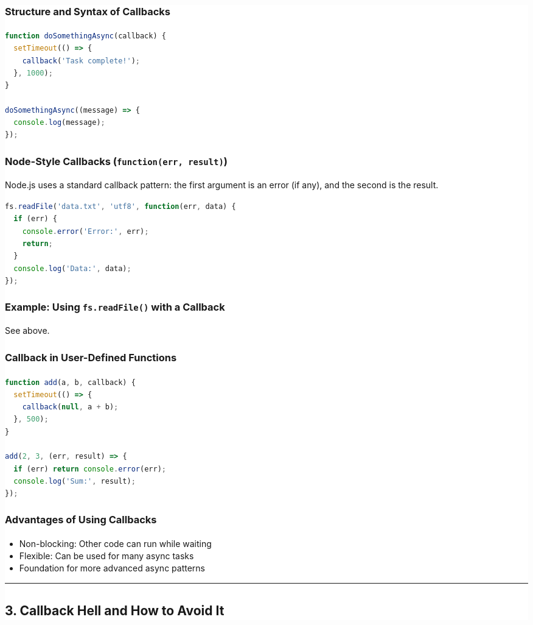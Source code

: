 ###  Structure and Syntax of Callbacks
```javascript
function doSomethingAsync(callback) {
  setTimeout(() => {
    callback('Task complete!');
  }, 1000);
}

doSomethingAsync((message) => {
  console.log(message);
});
```

###  Node-Style Callbacks (`function(err, result)`)
Node.js uses a standard callback pattern: the first argument is an error (if any), and the second is the result.

```javascript
fs.readFile('data.txt', 'utf8', function(err, data) {
  if (err) {
    console.error('Error:', err);
    return;
  }
  console.log('Data:', data);
});
```

###  Example: Using `fs.readFile()` with a Callback
See above.

###  Callback in User-Defined Functions
```javascript
function add(a, b, callback) {
  setTimeout(() => {
    callback(null, a + b);
  }, 500);
}

add(2, 3, (err, result) => {
  if (err) return console.error(err);
  console.log('Sum:', result);
});
```

###  Advantages of Using Callbacks
- Non-blocking: Other code can run while waiting
- Flexible: Can be used for many async tasks
- Foundation for more advanced async patterns

---

## 3. Callback Hell and How to Avoid It
